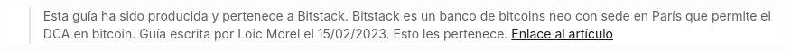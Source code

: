 > Esta guía ha sido producida y pertenece a Bitstack. Bitstack es un banco de bitcoins neo con sede en París que permite el DCA en bitcoin. Guía escrita por Loic Morel el 15/02/2023. Esto les pertenece. [Enlace al artículo](https://www.bitstack-app.com/blog/installer-portefeuille-bitcoin-green-wallet)
